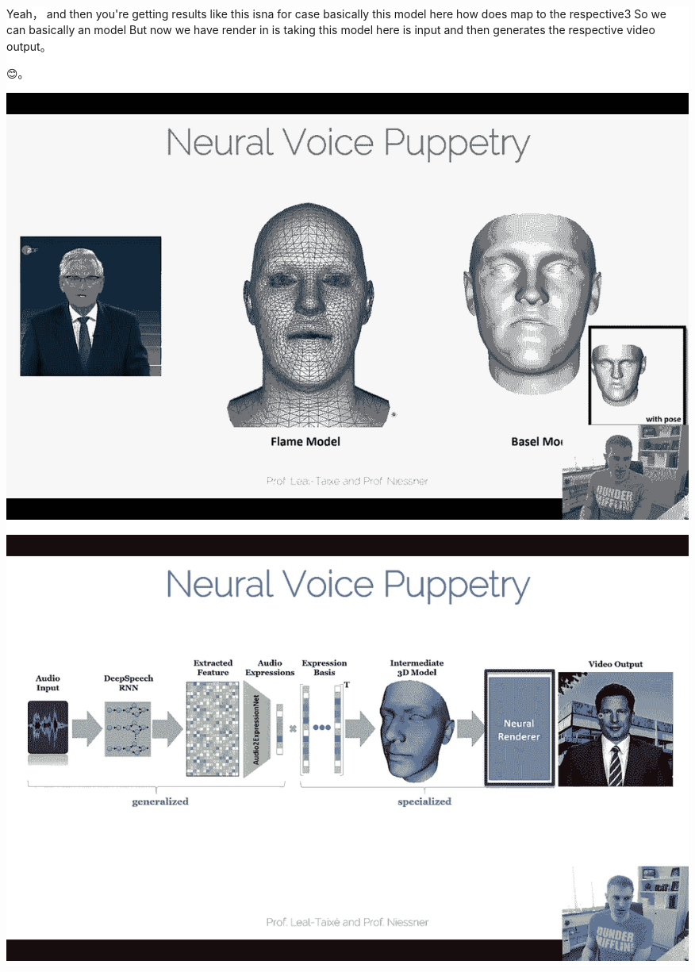 Yeah， and then you're getting results like this isna for case basically this model here how does map to the respective3 So we can basically an model But now we have render in is taking this model here is input and then generates the respective video output。

😊。

![](img/c753c9ffe031c68c3d0685b4c7465525_25.png)

![](img/c753c9ffe031c68c3d0685b4c7465525_26.png)
